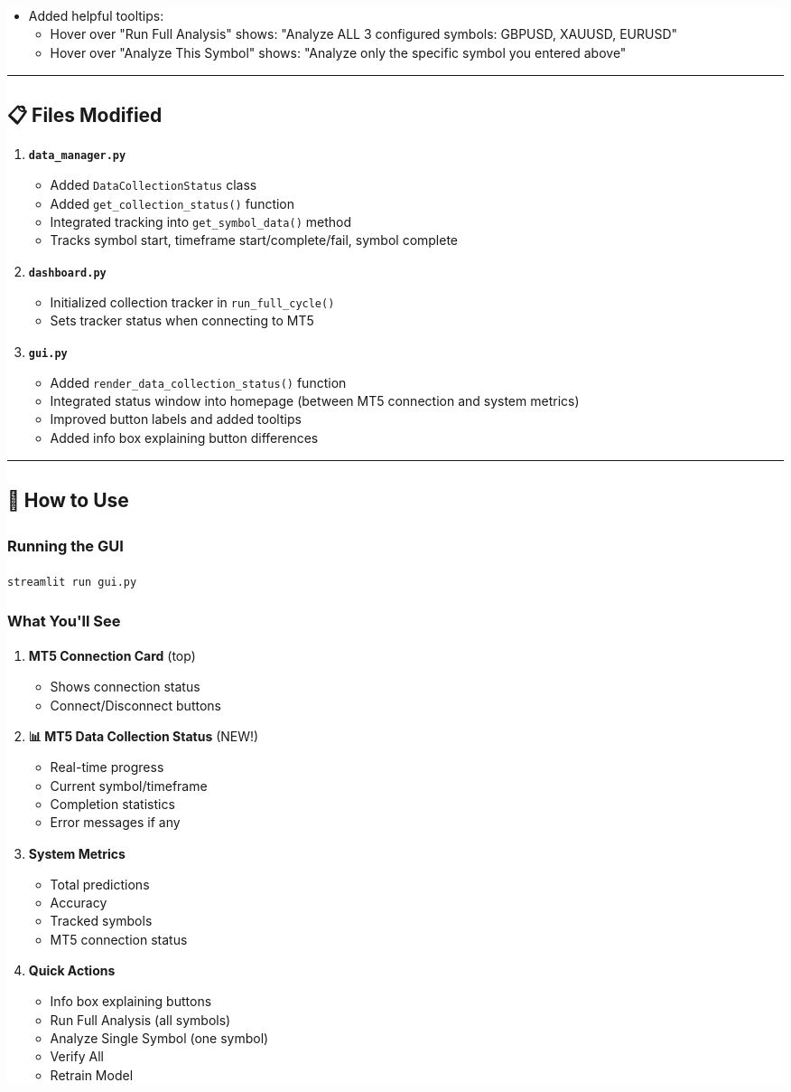 - Added helpful tooltips:
  - Hover over "Run Full Analysis" shows: "Analyze ALL 3 configured symbols: GBPUSD, XAUUSD, EURUSD"
  - Hover over "Analyze This Symbol" shows: "Analyze only the specific symbol you entered above"

---

## 📋 Files Modified

1. **`data_manager.py`**
   - Added `DataCollectionStatus` class
   - Added `get_collection_status()` function
   - Integrated tracking into `get_symbol_data()` method
   - Tracks symbol start, timeframe start/complete/fail, symbol complete

2. **`dashboard.py`**
   - Initialized collection tracker in `run_full_cycle()`
   - Sets tracker status when connecting to MT5

3. **`gui.py`**
   - Added `render_data_collection_status()` function
   - Integrated status window into homepage (between MT5 connection and system metrics)
   - Improved button labels and added tooltips
   - Added info box explaining button differences

---

## 🚀 How to Use

### Running the GUI

```bash
streamlit run gui.py
```

### What You'll See

1. **MT5 Connection Card** (top)
   - Shows connection status
   - Connect/Disconnect buttons

2. **📊 MT5 Data Collection Status** (NEW!)
   - Real-time progress
   - Current symbol/timeframe
   - Completion statistics
   - Error messages if any

3. **System Metrics**
   - Total predictions
   - Accuracy
   - Tracked symbols
   - MT5 connection status

4. **Quick Actions**
   - Info box explaining buttons
   - Run Full Analysis (all symbols)
   - Analyze Single Symbol (one symbol)
   - Verify All
   - Retrain Model
